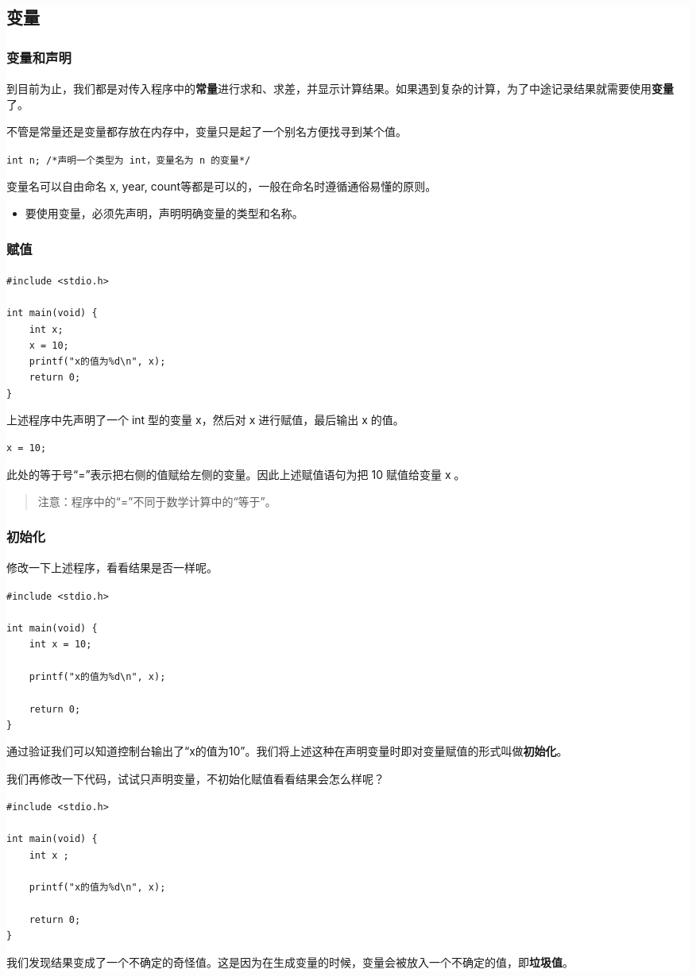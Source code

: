 ## 变量
### 变量和声明
到目前为止，我们都是对传入程序中的**常量**进行求和、求差，并显示计算结果。如果遇到复杂的计算，为了中途记录结果就需要使用**变量**了。

不管是常量还是变量都存放在内存中，变量只是起了一个别名方便找寻到某个值。

```
int n; /*声明一个类型为 int，变量名为 n 的变量*/
```
变量名可以自由命名 x, year, count等都是可以的，一般在命名时遵循通俗易懂的原则。

* 要使用变量，必须先声明，声明明确变量的类型和名称。

### 赋值

```
#include <stdio.h>

int main(void) {
    int x;
    x = 10;
    printf("x的值为%d\n", x);
    return 0;
}
```
上述程序中先声明了一个 int 型的变量 x，然后对 x 进行赋值，最后输出 x 的值。

```
x = 10;
```
此处的等于号“=”表示把右侧的值赋给左侧的变量。因此上述赋值语句为把 10 赋值给变量 x 。

>注意：程序中的“=”不同于数学计算中的“等于”。

### 初始化
修改一下上述程序，看看结果是否一样呢。

```
#include <stdio.h>

int main(void) {
    int x = 10;

    printf("x的值为%d\n", x);

    return 0;
}
```
通过验证我们可以知道控制台输出了“x的值为10”。我们将上述这种在声明变量时即对变量赋值的形式叫做**初始化**。

我们再修改一下代码，试试只声明变量，不初始化赋值看看结果会怎么样呢？

```
#include <stdio.h>

int main(void) {
    int x ;

    printf("x的值为%d\n", x);
    
    return 0;
}
```
我们发现结果变成了一个不确定的奇怪值。这是因为在生成变量的时候，变量会被放入一个不确定的值，即**垃圾值**。
